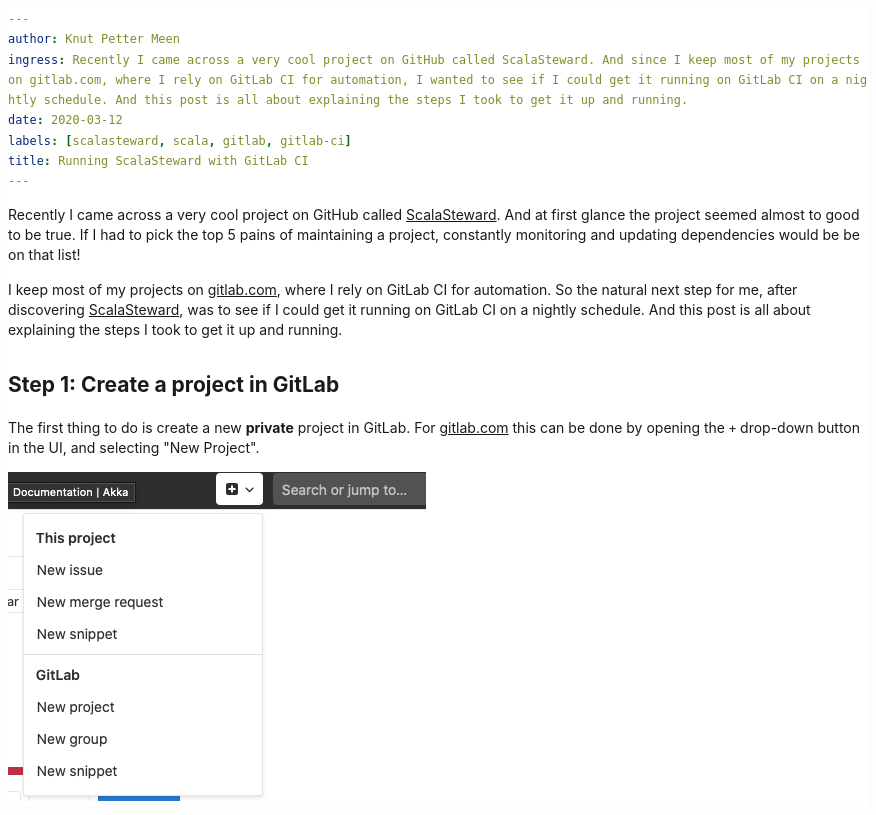 ```yaml
---
author: Knut Petter Meen
ingress: Recently I came across a very cool project on GitHub called ScalaSteward. And since I keep most of my projects on gitlab.com, where I rely on GitLab CI for automation, I wanted to see if I could get it running on GitLab CI on a nightly schedule. And this post is all about explaining the steps I took to get it up and running.
date: 2020-03-12
labels: [scalasteward, scala, gitlab, gitlab-ci]
title: Running ScalaSteward with GitLab CI
---
```


Recently I came across a very cool project on GitHub called [ScalaSteward](https://github.com/fthomas/scala-steward).
And at first glance the project seemed almost to good to be true. If I had to pick the top 5 pains of maintaining a project,
constantly monitoring and updating dependencies would be be on that list!

I keep most of my projects on [gitlab.com](https://gitlab.com/kpmeen), where I rely on GitLab CI for automation. So the
natural next step for me, after discovering [ScalaSteward](https://github.com/fthomas/scala-steward), was to see if I could
get it running on GitLab CI on a nightly schedule. And this post is all about explaining the steps I took to get it up and
running.

## Step 1: Create a project in GitLab

The first thing to do is create a new **private** project in GitLab.
For [gitlab.com](https://gitlab.com) this can be done by opening the `+` drop-down
button in the UI, and selecting "New Project".

![GitLab New Project](gitlab_new_project.png)
